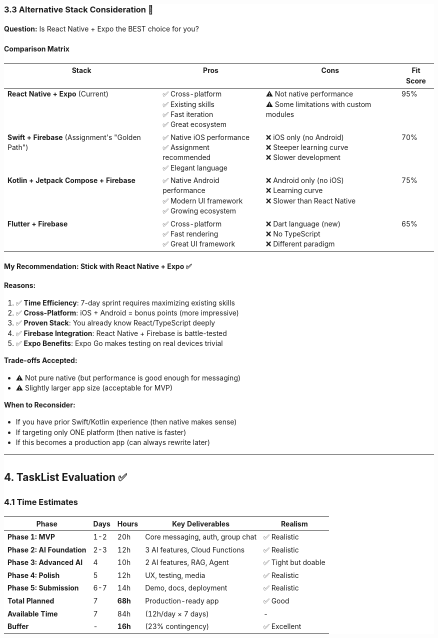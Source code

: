 
### 3.3 Alternative Stack Consideration 🤔

**Question:** Is React Native + Expo the BEST choice for you?

#### Comparison Matrix

| Stack | Pros | Cons | Fit Score |
|-------|------|------|-----------|
| **React Native + Expo** (Current) | ✅ Cross-platform<br>✅ Existing skills<br>✅ Fast iteration<br>✅ Great ecosystem | ⚠️ Not native performance<br>⚠️ Some limitations with custom modules | 95% |
| **Swift + Firebase** (Assignment's "Golden Path") | ✅ Native iOS performance<br>✅ Assignment recommended<br>✅ Elegant language | ❌ iOS only (no Android)<br>❌ Steeper learning curve<br>❌ Slower development | 70% |
| **Kotlin + Jetpack Compose + Firebase** | ✅ Native Android performance<br>✅ Modern UI framework<br>✅ Growing ecosystem | ❌ Android only (no iOS)<br>❌ Learning curve<br>❌ Slower than React Native | 75% |
| **Flutter + Firebase** | ✅ Cross-platform<br>✅ Fast rendering<br>✅ Great UI framework | ❌ Dart language (new)<br>❌ No TypeScript<br>❌ Different paradigm | 65% |

#### My Recommendation: **Stick with React Native + Expo** ✅

**Reasons:**
1. ✅ **Time Efficiency**: 7-day sprint requires maximizing existing skills
2. ✅ **Cross-Platform**: iOS + Android = bonus points (more impressive)
3. ✅ **Proven Stack**: You already know React/TypeScript deeply
4. ✅ **Firebase Integration**: React Native + Firebase is battle-tested
5. ✅ **Expo Benefits**: Expo Go makes testing on real devices trivial

**Trade-offs Accepted:**
- ⚠️ Not pure native (but performance is good enough for messaging)
- ⚠️ Slightly larger app size (acceptable for MVP)

**When to Reconsider:**
- If you have prior Swift/Kotlin experience (then native makes sense)
- If targeting only ONE platform (then native is faster)
- If this becomes a production app (can always rewrite later)

---

## 4. TaskList Evaluation ✅

### 4.1 Time Estimates

| Phase | Days | Hours | Key Deliverables | Realism |
|-------|------|-------|------------------|---------|
| **Phase 1: MVP** | 1-2 | 20h | Core messaging, auth, group chat | ✅ Realistic |
| **Phase 2: AI Foundation** | 2-3 | 12h | 3 AI features, Cloud Functions | ✅ Realistic |
| **Phase 3: Advanced AI** | 4 | 10h | 2 AI features, RAG, Agent | ✅ Tight but doable |
| **Phase 4: Polish** | 5 | 12h | UX, testing, media | ✅ Realistic |
| **Phase 5: Submission** | 6-7 | 14h | Demo, docs, deployment | ✅ Realistic |
| **Total Planned** | 7 | **68h** | Production-ready app | ✅ Good |
| **Available Time** | 7 | 84h | (12h/day × 7 days) | - |
| **Buffer** | - | **16h** | (23% contingency) | ✅ Excellent |
